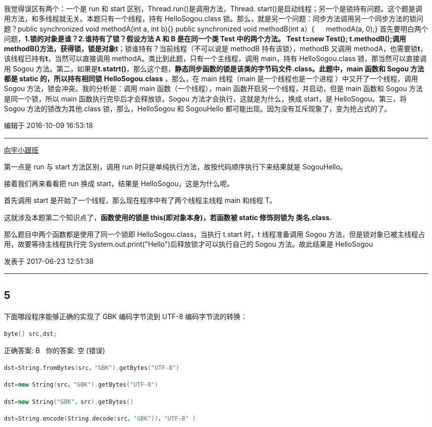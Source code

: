 我觉得误区有两个：一个是 run 和 start 区别，Thread.run()是调用方法，Thread. start()是启动线程；另一个是锁持有问题。这个题是调用方法，和多线程就无关。本题只有一个线程，持有 HelloSogou.class 锁。那么，就是另一个问题：同步方法调用另一个同步方法的锁问题？public synchronized void methodA(int a, int b){}
public synchronized void methodB(int a）{
     methodA(a, 0);}
首先要明白两个问题，**1.锁的对象是谁？2.谁持有了锁？**假设方法 A 和 B 是在同一个类 Test 中的两个方法。
Test t=new Test();
t.methodB();调用 methodB()方法，获得锁，锁是对象**t**；锁谁持有？当前线程（不可以说是 methodB 持有该锁），methodB 又调用 methodA，也需要锁**t**，该线程已持有**t**，当然可以直接调用 methodA。类比到此题，只有一个主线程，调用 main，持有 HelloSogou.class 锁，那当然可以直接调用 Sogou 方法。第二，如果是**t.statrt()**，那么这个题，**静态同步函数的锁是该类的字节码文件.class。**此题中，main 函数和 Sogou 方法都是 static 的，所以持有相同**锁** **HelloSogou.class** ，那么，在 main 线程（main 是一个线程也是一个进程 ）中又开了一个线程，调用 Sogou 方法，锁会冲突。我的分析是：调用 main 函数（一个线程），main 函数开启另一个线程，并启动，但是 main 函数和 Sogou 方法是同一个锁，所以 main 函数执行完毕后才会释放锁，Sogou 方法才会执行，这就是为什么，换成 start，是 HelloSogou。第三，将 Sogou 方法的锁改为其他.class 锁，那么，HelloSogou 和 SogouHello 都可能出现。因为没有互斥现象了，变为抢占式的了。

编辑于 2016-10-09 16:53:18

* * *

[向宇小跟班](https://www.nowcoder.com/profile/5982303)

第一点是 run 与 start 方法区别，调用 run 时只是单纯执行方法，故按代码顺序执行下来结果就是 SogouHello。

接着我们再来看看把 run 换成 start，结果是 HelloSogou，这是为什么呢。

首先调用 start 是开始了一个线程，那么现在程序中有了两个线程主线程 main 和线程 T。

这就涉及本题第二个知识点了，**函数使用的锁是 this(即对象本身)，若函数被 static 修饰则锁为 类名.class.**

那么题目中两个函数都是使用了同一个锁即 HelloSogou.class，当执行 t.start 时，t 线程准备调用 Sogou 方法，但是锁对象已被主线程占用，故要等待主线程执行完 System.out.print("Hello")后释放锁才可以执行自己的 Sogou 方法。故此结果是 HelloSogou

发表于 2017-06-23 12:51:38

* * *

## 5

下面哪段程序能够正确的实现了 GBK 编码字节流到 UTF-8 编码字节流的转换：

```cpp
byte[] src,dst;
```

正确答案: B   你的答案: 空 (错误)

```cpp
dst=String.fromBytes(src，"GBK").getBytes("UTF-8")
```

```cpp
dst=new String(src，"GBK").getBytes("UTF-8")
```

```cpp
dst=new String("GBK"，src).getBytes()
```

```cpp
dst=String.encode(String.decode(src，"GBK"))，"UTF-8" )
```
